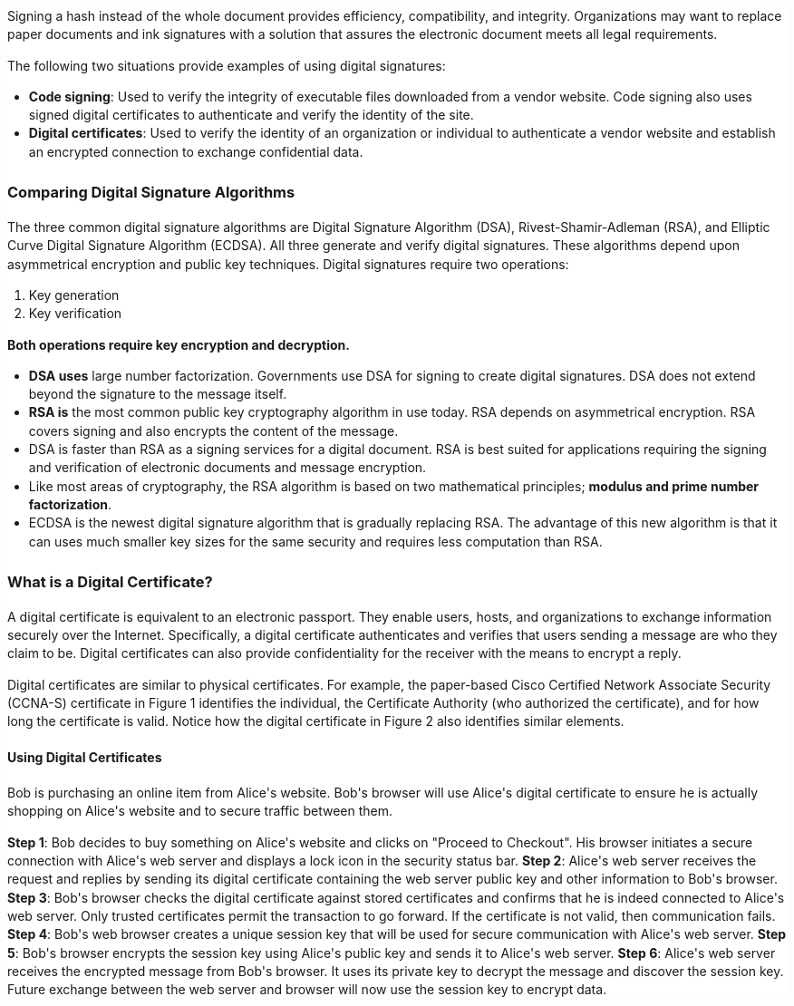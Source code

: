 Signing a hash instead of the whole document provides efficiency, compatibility, and integrity. Organizations may want to replace paper documents and ink signatures with a solution that assures the electronic document meets all legal requirements.

The following two situations provide examples of using digital signatures:

* **Code signing**: Used to verify the integrity of executable files downloaded from a vendor website. Code signing also uses signed digital certificates to authenticate and verify the identity of the site.
* **Digital certificates**: Used to verify the identity of an organization or individual to authenticate a vendor website and establish an encrypted connection to exchange confidential data.

### Comparing Digital Signature Algorithms

The three common digital signature algorithms are Digital Signature Algorithm (DSA), Rivest-Shamir-Adleman (RSA), and Elliptic Curve Digital Signature Algorithm (ECDSA). All three generate and verify digital signatures. These algorithms depend upon asymmetrical encryption and public key techniques. Digital signatures require two operations:

1. Key generation
2. Key verification

**Both operations require key encryption and decryption.**

* **DSA uses** large number factorization. Governments use DSA for signing to create digital signatures. DSA does not extend beyond the signature to the message itself.
* **RSA is** the most common public key cryptography algorithm in use today. RSA depends on asymmetrical encryption. RSA covers signing and also encrypts the content of the message.
* DSA is faster than RSA as a signing services for a digital document. RSA is best suited for applications requiring the signing and verification of electronic documents and message encryption.
* Like most areas of cryptography, the RSA algorithm is based on two mathematical principles; **modulus and prime number factorization**.
* ECDSA is the newest digital signature algorithm that is gradually replacing RSA. The advantage of this new algorithm is that it can uses much smaller key sizes for the same security and requires less computation than RSA.

### What is a Digital Certificate?

A digital certificate is equivalent to an electronic passport. They enable users, hosts, and organizations to exchange information securely over the Internet. Specifically, a digital certificate authenticates and verifies that users sending a message are who they claim to be. Digital certificates can also provide confidentiality for the receiver with the means to encrypt a reply.

Digital certificates are similar to physical certificates. For example, the paper-based Cisco Certified Network Associate Security (CCNA-S) certificate in Figure 1 identifies the individual, the Certificate Authority (who authorized the certificate), and for how long the certificate is valid. Notice how the digital certificate in Figure 2 also identifies similar elements.

#### Using Digital Certificates

Bob is purchasing an online item from Alice's website. Bob's browser will use Alice's digital certificate to ensure he is actually shopping on Alice's website and to secure traffic between them.

**Step 1**: Bob decides to buy something on Alice's website and clicks on "Proceed to Checkout". His browser initiates a secure connection with Alice's web server and displays a lock icon in the security status bar.
**Step 2**: Alice's web server receives the request and replies by sending its digital certificate containing the web server public key and other information to Bob's browser.
**Step 3**: Bob's browser checks the digital certificate against stored certificates and confirms that he is indeed connected to Alice's web server. Only trusted certificates permit the transaction to go forward. If the certificate is not valid, then communication fails.
**Step 4**: Bob's web browser creates a unique session key that will be used for secure communication with Alice's web server.
**Step 5**: Bob's browser encrypts the session key using Alice's public key and sends it to Alice's web server.
**Step 6**: Alice's web server receives the encrypted message from Bob's browser. It uses its private key to decrypt the message and discover the session key. Future exchange between the web server and browser will now use the session key to encrypt data.